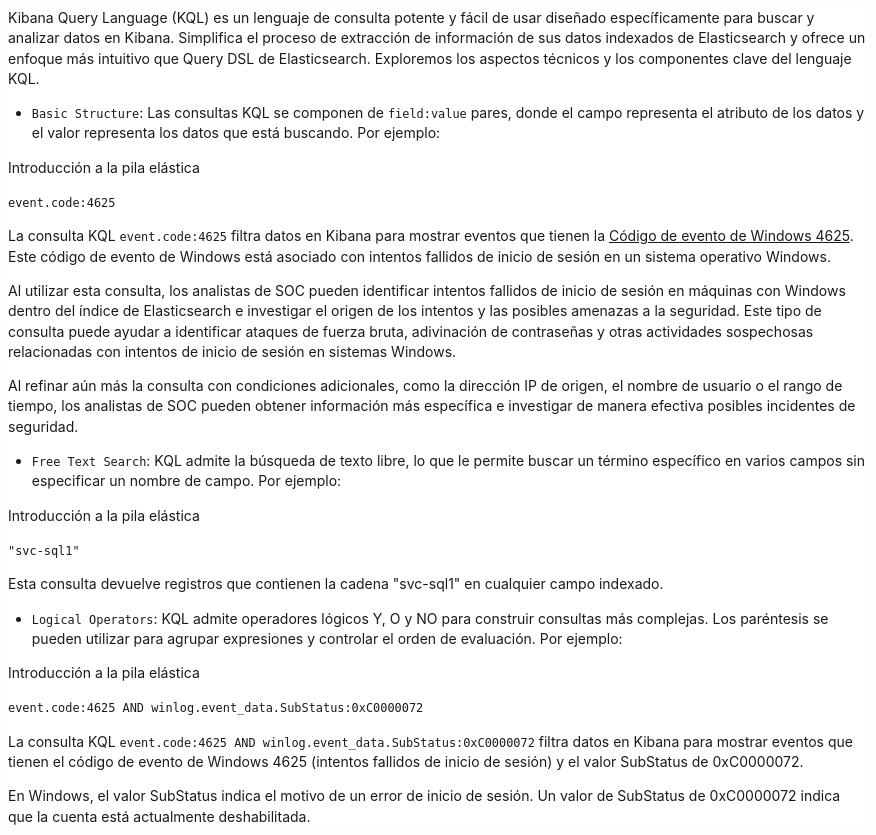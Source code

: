 Kibana Query Language (KQL) es un lenguaje de consulta potente y fácil de usar diseñado específicamente para buscar y analizar datos en Kibana. Simplifica el proceso de extracción de información de sus datos indexados de Elasticsearch y ofrece un enfoque más intuitivo que Query DSL de Elasticsearch. Exploremos los aspectos técnicos y los componentes clave del lenguaje KQL.

- `Basic Structure`: Las consultas KQL se componen de `field:value` pares, donde el campo representa el atributo de los datos y el valor representa los datos que está buscando. Por ejemplo:

Introducción a la pila elástica

```
event.code:4625

```

La consulta KQL `event.code:4625` filtra datos en Kibana para mostrar eventos que tienen la [Código de evento de Windows 4625](https://www.ultimatewindowssecurity.com/securitylog/encyclopedia/event.aspx?eventid=4625). Este código de evento de Windows está asociado con intentos fallidos de inicio de sesión en un sistema operativo Windows.

Al utilizar esta consulta, los analistas de SOC pueden identificar intentos fallidos de inicio de sesión en máquinas con Windows dentro del índice de Elasticsearch e investigar el origen de los intentos y las posibles amenazas a la seguridad. Este tipo de consulta puede ayudar a identificar ataques de fuerza bruta, adivinación de contraseñas y otras actividades sospechosas relacionadas con intentos de inicio de sesión en sistemas Windows.

Al refinar aún más la consulta con condiciones adicionales, como la dirección IP de origen, el nombre de usuario o el rango de tiempo, los analistas de SOC pueden obtener información más específica e investigar de manera efectiva posibles incidentes de seguridad.

- `Free Text Search`: KQL admite la búsqueda de texto libre, lo que le permite buscar un término específico en varios campos sin especificar un nombre de campo. Por ejemplo:

Introducción a la pila elástica

```
"svc-sql1"

```

Esta consulta devuelve registros que contienen la cadena "svc-sql1" en cualquier campo indexado.

- `Logical Operators`: KQL admite operadores lógicos Y, O y NO para construir consultas más complejas. Los paréntesis se pueden utilizar para agrupar expresiones y controlar el orden de evaluación. Por ejemplo:

Introducción a la pila elástica

```
event.code:4625 AND winlog.event_data.SubStatus:0xC0000072

```

La consulta KQL `event.code:4625 AND winlog.event_data.SubStatus:0xC0000072` filtra datos en Kibana para mostrar eventos que tienen el código de evento de Windows 4625 (intentos fallidos de inicio de sesión) y el valor SubStatus de 0xC0000072.

En Windows, el valor SubStatus indica el motivo de un error de inicio de sesión. Un valor de SubStatus de 0xC0000072 indica que la cuenta está actualmente deshabilitada.

